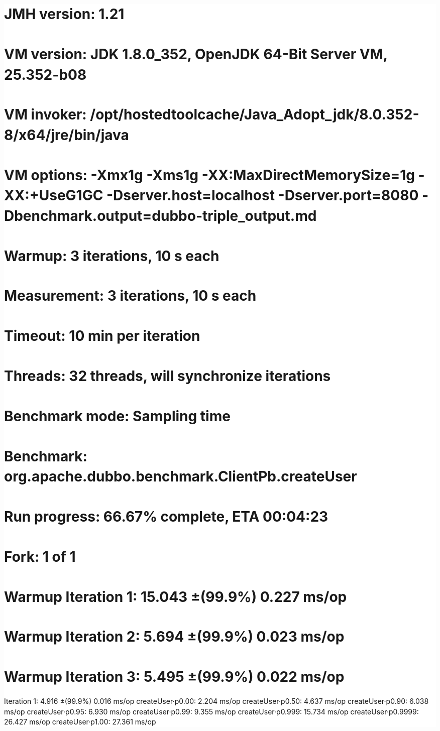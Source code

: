 
# JMH version: 1.21
# VM version: JDK 1.8.0_352, OpenJDK 64-Bit Server VM, 25.352-b08
# VM invoker: /opt/hostedtoolcache/Java_Adopt_jdk/8.0.352-8/x64/jre/bin/java
# VM options: -Xmx1g -Xms1g -XX:MaxDirectMemorySize=1g -XX:+UseG1GC -Dserver.host=localhost -Dserver.port=8080 -Dbenchmark.output=dubbo-triple_output.md
# Warmup: 3 iterations, 10 s each
# Measurement: 3 iterations, 10 s each
# Timeout: 10 min per iteration
# Threads: 32 threads, will synchronize iterations
# Benchmark mode: Sampling time
# Benchmark: org.apache.dubbo.benchmark.ClientPb.createUser

# Run progress: 66.67% complete, ETA 00:04:23
# Fork: 1 of 1
# Warmup Iteration   1: 15.043 ±(99.9%) 0.227 ms/op
# Warmup Iteration   2: 5.694 ±(99.9%) 0.023 ms/op
# Warmup Iteration   3: 5.495 ±(99.9%) 0.022 ms/op
Iteration   1: 4.916 ±(99.9%) 0.016 ms/op
                 createUser·p0.00:   2.204 ms/op
                 createUser·p0.50:   4.637 ms/op
                 createUser·p0.90:   6.038 ms/op
                 createUser·p0.95:   6.930 ms/op
                 createUser·p0.99:   9.355 ms/op
                 createUser·p0.999:  15.734 ms/op
                 createUser·p0.9999: 26.427 ms/op
                 createUser·p1.00:   27.361 ms/op
